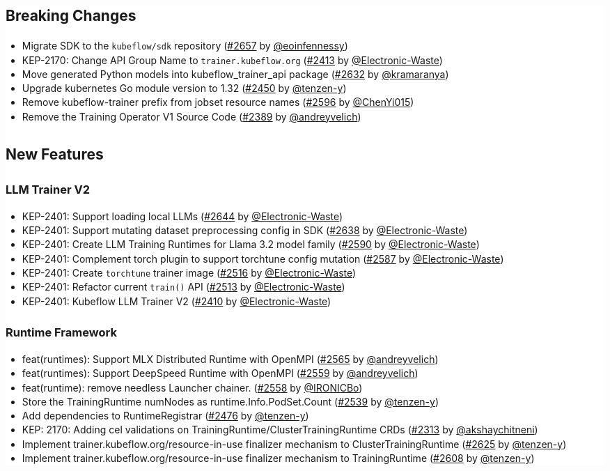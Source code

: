 ## Breaking Changes

- Migrate SDK to the `kubeflow/sdk` repository ([#2657](https://github.com/kubeflow/trainer/pull/2657) by [@eoinfennessy](https://github.com/eoinfennessy))
- KEP-2170: Change API Group Name to `trainer.kubeflow.org` ([#2413](https://github.com/kubeflow/trainer/pull/2413) by [@Electronic-Waste](https://github.com/Electronic-Waste))
- Move generated Python models into kubeflow_trainer_api package ([#2632](https://github.com/kubeflow/trainer/pull/2632) by [@kramaranya](https://github.com/kramaranya))
- Upgrade kubernetes Go module version to 1.32 ([#2450](https://github.com/kubeflow/trainer/pull/2450) by [@tenzen-y](https://github.com/tenzen-y))
- Remove kubeflow-trainer prefix from jobset resource names ([#2596](https://github.com/kubeflow/trainer/pull/2596) by [@ChenYi015](https://github.com/ChenYi015))
- Remove the Training Operator V1 Source Code ([#2389](https://github.com/kubeflow/trainer/pull/2389) by [@andreyvelich](https://github.com/andreyvelich))

## New Features

### LLM Trainer V2

- KEP-2401: Support loading local LLMs ([#2644](https://github.com/kubeflow/trainer/pull/2644) by [@Electronic-Waste](https://github.com/Electronic-Waste))
- KEP-2401: Support mutating dataset preprocessing config in SDK ([#2638](https://github.com/kubeflow/trainer/pull/2638) by [@Electronic-Waste](https://github.com/Electronic-Waste))
- KEP-2401: Create LLM Training Runtimes for Llama 3.2 model family ([#2590](https://github.com/kubeflow/trainer/pull/2590) by [@Electronic-Waste](https://github.com/Electronic-Waste))
- KEP-2401: Complement torch plugin to support torchtune config mutation ([#2587](https://github.com/kubeflow/trainer/pull/2587) by [@Electronic-Waste](https://github.com/Electronic-Waste))
- KEP-2401: Create `torchtune` trainer image ([#2516](https://github.com/kubeflow/trainer/pull/2516) by [@Electronic-Waste](https://github.com/Electronic-Waste))
- KEP-2401: Refactor current `train()` API ([#2513](https://github.com/kubeflow/trainer/pull/2513) by [@Electronic-Waste](https://github.com/Electronic-Waste))
- KEP-2401: Kubeflow LLM Trainer V2 ([#2410](https://github.com/kubeflow/trainer/pull/2410) by [@Electronic-Waste](https://github.com/Electronic-Waste))

### Runtime Framework

- feat(runtimes): Support MLX Distributed Runtime with OpenMPI ([#2565](https://github.com/kubeflow/trainer/pull/2565) by [@andreyvelich](https://github.com/andreyvelich))
- feat(runtimes): Support DeepSpeed Runtime with OpenMPI ([#2559](https://github.com/kubeflow/trainer/pull/2559) by [@andreyvelich](https://github.com/andreyvelich))
- feat(runtime): remove needless Launcher chainer. ([#2558](https://github.com/kubeflow/trainer/pull/2558) by [@IRONICBo](https://github.com/IRONICBo))
- Store the TrainingRuntime numNodes as runtime.Info.PodSet.Count ([#2539](https://github.com/kubeflow/trainer/pull/2539) by [@tenzen-y](https://github.com/tenzen-y))
- Add dependencies to RuntimeRegistrar ([#2476](https://github.com/kubeflow/trainer/pull/2476) by [@tenzen-y](https://github.com/tenzen-y))
- KEP: 2170: Adding cel validations on TrainingRuntime/ClusterTrainingRuntime CRDs ([#2313](https://github.com/kubeflow/trainer/pull/2313) by [@akshaychitneni](https://github.com/akshaychitneni))
- Implement trainer.kubeflow.org/resource-in-use finalizer mechanism to ClusterTrainingRuntime ([#2625](https://github.com/kubeflow/trainer/pull/2625) by [@tenzen-y](https://github.com/tenzen-y))
- Implement trainer.kubeflow.org/resource-in-use finalizer mechanism to TrainingRuntime ([#2608](https://github.com/kubeflow/trainer/pull/2608) by [@tenzen-y](https://github.com/tenzen-y))
